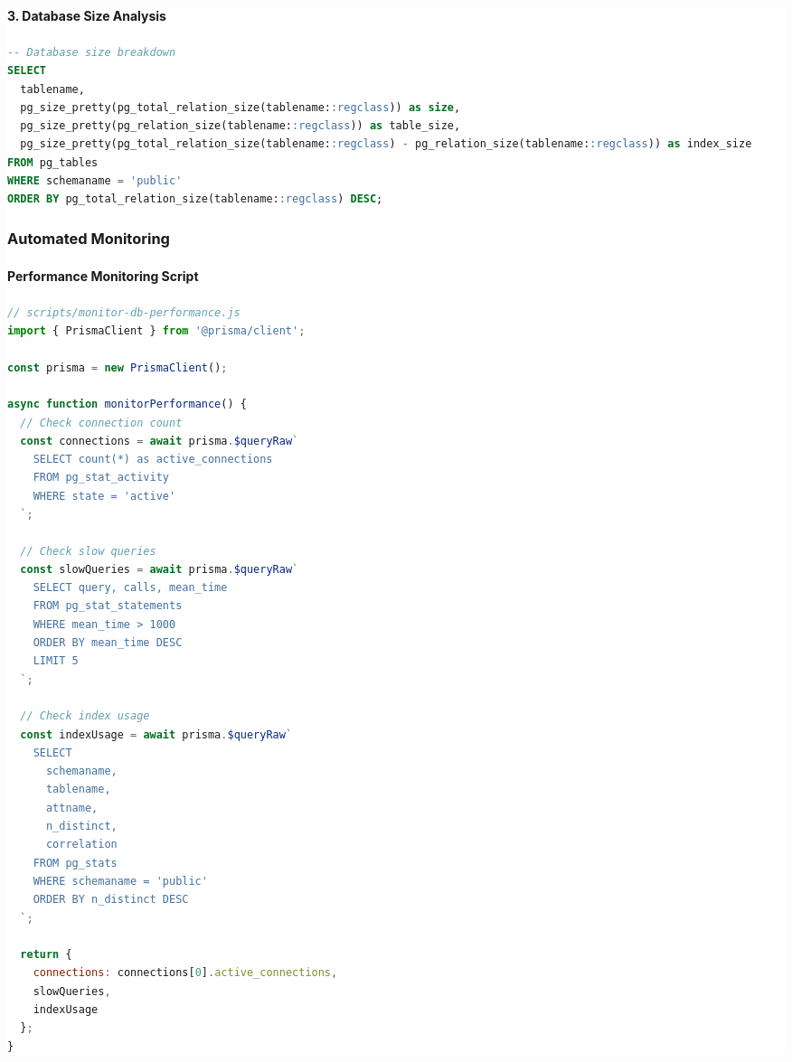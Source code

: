 #### 3. Database Size Analysis
```sql
-- Database size breakdown
SELECT 
  tablename,
  pg_size_pretty(pg_total_relation_size(tablename::regclass)) as size,
  pg_size_pretty(pg_relation_size(tablename::regclass)) as table_size,
  pg_size_pretty(pg_total_relation_size(tablename::regclass) - pg_relation_size(tablename::regclass)) as index_size
FROM pg_tables 
WHERE schemaname = 'public'
ORDER BY pg_total_relation_size(tablename::regclass) DESC;
```

### Automated Monitoring

#### Performance Monitoring Script
```javascript
// scripts/monitor-db-performance.js
import { PrismaClient } from '@prisma/client';

const prisma = new PrismaClient();

async function monitorPerformance() {
  // Check connection count
  const connections = await prisma.$queryRaw`
    SELECT count(*) as active_connections
    FROM pg_stat_activity 
    WHERE state = 'active'
  `;
  
  // Check slow queries
  const slowQueries = await prisma.$queryRaw`
    SELECT query, calls, mean_time
    FROM pg_stat_statements
    WHERE mean_time > 1000
    ORDER BY mean_time DESC
    LIMIT 5
  `;
  
  // Check index usage
  const indexUsage = await prisma.$queryRaw`
    SELECT 
      schemaname,
      tablename,
      attname,
      n_distinct,
      correlation
    FROM pg_stats
    WHERE schemaname = 'public'
    ORDER BY n_distinct DESC
  `;
  
  return {
    connections: connections[0].active_connections,
    slowQueries,
    indexUsage
  };
}
```
